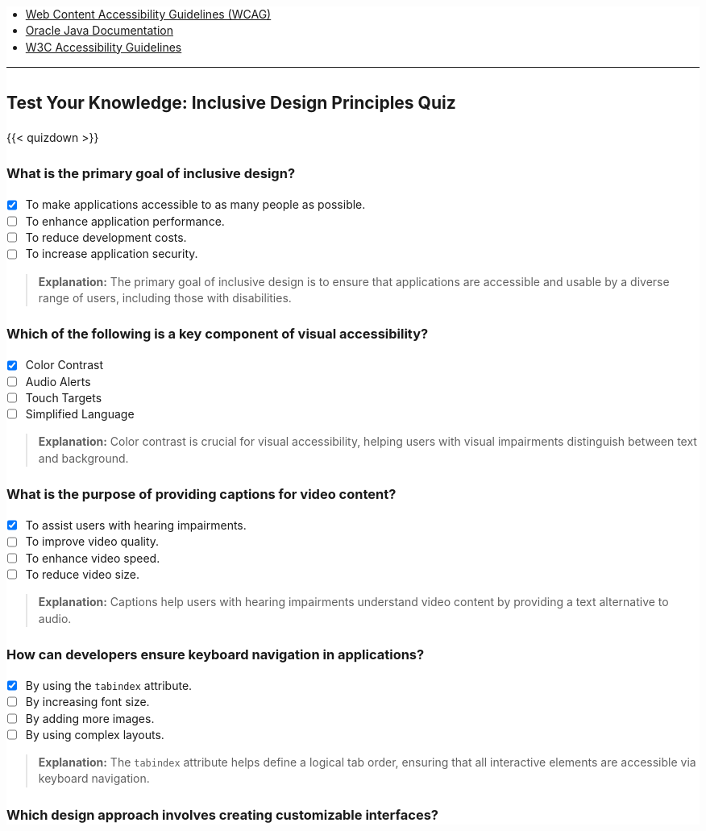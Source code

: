 - [Web Content Accessibility Guidelines (WCAG)](https://www.w3.org/WAI/standards-guidelines/wcag/)
- [Oracle Java Documentation](https://docs.oracle.com/en/java/)
- [W3C Accessibility Guidelines](https://www.w3.org/WAI/)

---

## Test Your Knowledge: Inclusive Design Principles Quiz

{{< quizdown >}}

### What is the primary goal of inclusive design?

- [x] To make applications accessible to as many people as possible.
- [ ] To enhance application performance.
- [ ] To reduce development costs.
- [ ] To increase application security.

> **Explanation:** The primary goal of inclusive design is to ensure that applications are accessible and usable by a diverse range of users, including those with disabilities.

### Which of the following is a key component of visual accessibility?

- [x] Color Contrast
- [ ] Audio Alerts
- [ ] Touch Targets
- [ ] Simplified Language

> **Explanation:** Color contrast is crucial for visual accessibility, helping users with visual impairments distinguish between text and background.

### What is the purpose of providing captions for video content?

- [x] To assist users with hearing impairments.
- [ ] To improve video quality.
- [ ] To enhance video speed.
- [ ] To reduce video size.

> **Explanation:** Captions help users with hearing impairments understand video content by providing a text alternative to audio.

### How can developers ensure keyboard navigation in applications?

- [x] By using the `tabindex` attribute.
- [ ] By increasing font size.
- [ ] By adding more images.
- [ ] By using complex layouts.

> **Explanation:** The `tabindex` attribute helps define a logical tab order, ensuring that all interactive elements are accessible via keyboard navigation.

### Which design approach involves creating customizable interfaces?
